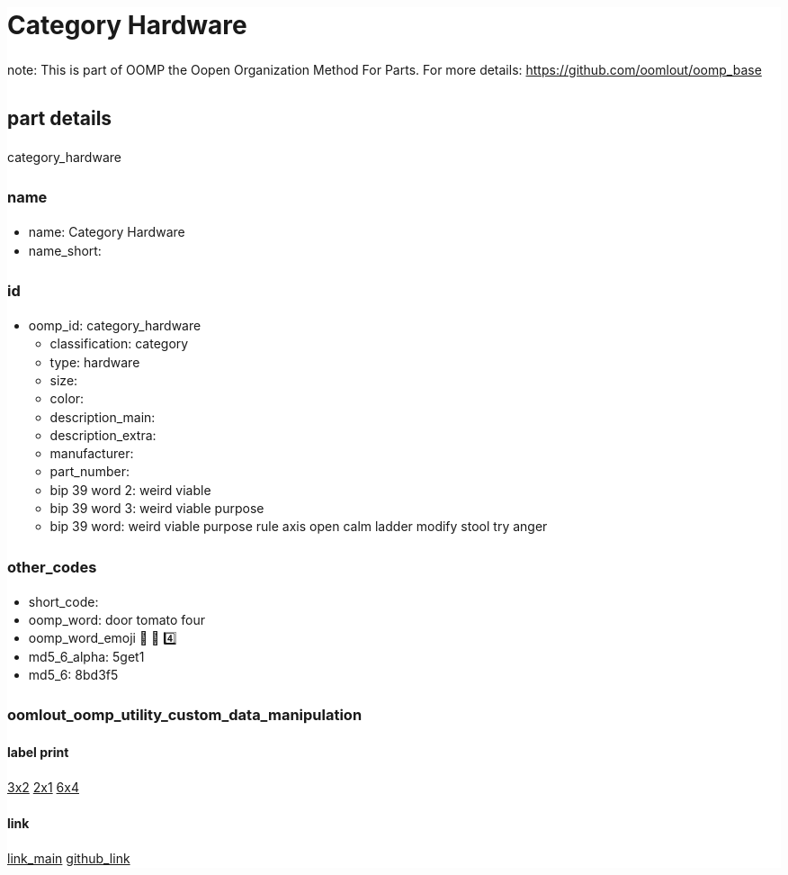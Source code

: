 # Category Hardware  

note: This is part of OOMP the Oopen Organization Method For Parts. For more details: https://github.com/oomlout/oomp_base

##  part details



category_hardware

### name
* name: Category Hardware
* name_short: 
### id
* oomp_id: category_hardware
  * classification: category
  * type: hardware
  * size: 
  * color: 
  * description_main: 
  * description_extra: 
  * manufacturer: 
  * part_number: 
  * bip 39 word 2: weird viable
  * bip 39 word 3: weird viable purpose
  * bip 39 word: weird viable purpose rule axis open calm ladder modify stool try anger

### other_codes
* short_code: 
* oomp_word: door tomato four
* oomp_word_emoji :door: :tomato: :four:
* md5_6_alpha: 5get1
* md5_6: 8bd3f5






### oomlout_oomp_utility_custom_data_manipulation
#### label print
[3x2](http://192.168.1.245:1112/?label=oomp%205get1)
[2x1](http://192.168.1.242:1112/?label=oomp%205get1)
[6x4](http://192.168.1.55:1112/?label=oomp%205get1)    

#### link

[link_main](https://github.com/oomlout/oomlout_oomp_current_version_messy/tree/main/parts/category_hardware) [github_link](https://github.com/oomlout/oomlout_oomp_part_src/tree/main/parts/category_hardware)                             
